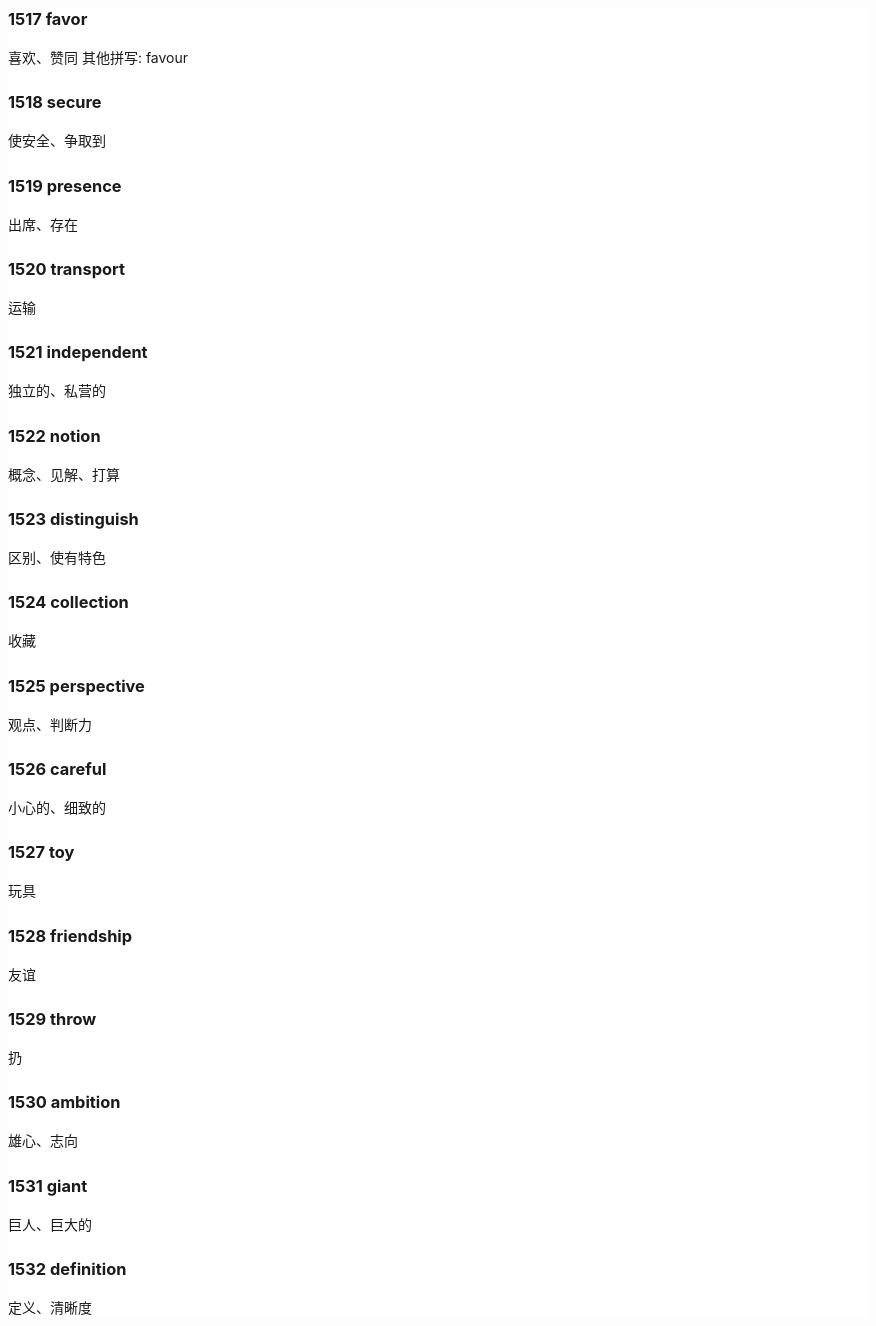 ### 1517 favor
喜欢、赞同
其他拼写: favour

### 1518 secure
使安全、争取到

### 1519 presence
出席、存在

### 1520 transport
运输

### 1521 independent
独立的、私营的

### 1522 notion
概念、见解、打算

### 1523 distinguish
区别、使有特色

### 1524 collection
收藏

### 1525 perspective
观点、判断力

### 1526 careful
小心的、细致的

### 1527 toy
玩具

### 1528 friendship
友谊

### 1529 throw
扔

### 1530 ambition
雄心、志向

### 1531 giant
巨人、巨大的

### 1532 definition
定义、清晰度
